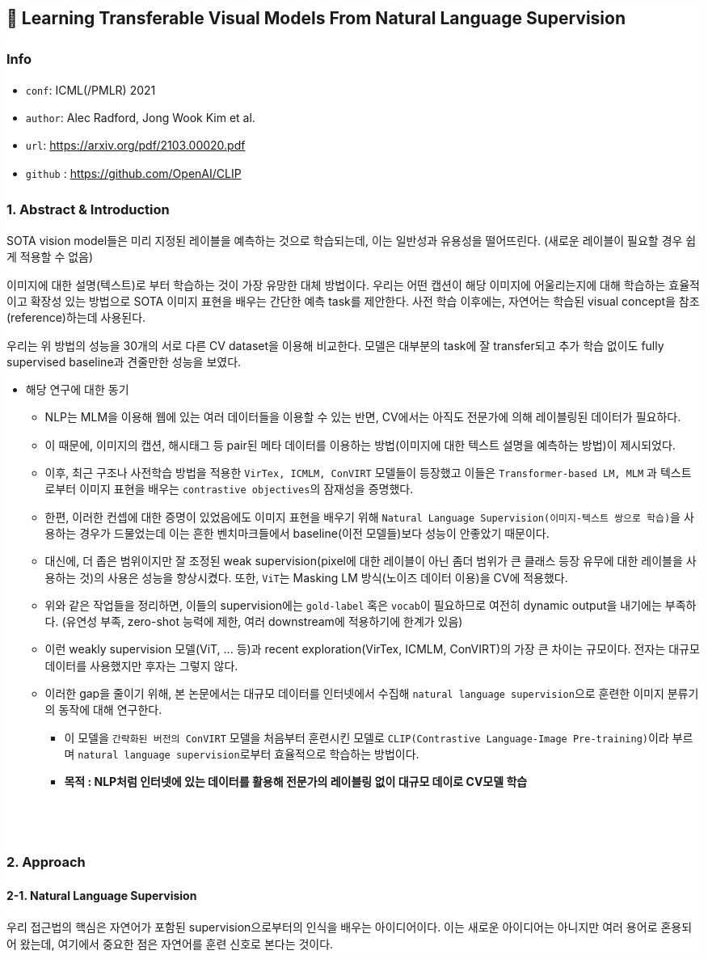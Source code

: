 ## :page_facing_up: Learning Transferable Visual Models From Natural Language Supervision

### Info

* `conf`: ICML(/PMLR) 2021
* `author`: Alec Radford, Jong Wook Kim et al.
* `url`: https://arxiv.org/pdf/2103.00020.pdf


* `github` : https://github.com/OpenAI/CLIP

### 1\. Abstract & Introduction

SOTA vision model들은 미리 지정된 레이블을 예측하는 것으로 학습되는데, 이는 일반성과 유용성을 떨어뜨린다. (새로운 레이블이 필요할 경우 쉽게 적용할 수 없음)

이미지에 대한 설명(텍스트)로 부터 학습하는 것이 가장 유망한 대체 방법이다. 우리는 어떤 캡션이 해당 이미지에 어울리는지에 대해 학습하는 효율적이고 확장성 있는 방법으로 SOTA 이미지 표현을 배우는 간단한 예측 task를 제안한다. 사전 학습 이후에는, 자연어는 학습된 visual concept을 참조(reference)하는데 사용된다.

우리는 위 방법의 성능을 30개의 서로 다른 CV dataset을 이용해 비교한다. 모델은 대부분의 task에 잘 transfer되고 추가 학습 없이도 fully supervised baseline과 견줄만한 성능을 보였다.

- 해당 연구에 대한 동기

  - NLP는 MLM을 이용해 웹에 있는 여러 데이터들을 이용할 수 있는 반면, CV에서는 아직도 전문가에 의해 레이블링된 데이터가 필요하다.

  - 이 때문에, 이미지의 캡션, 해시태그 등 pair된 메타 데이터를 이용하는 방법(이미지에 대한 텍스트 설명을 예측하는 방법)이 제시되었다.

  - 이후, 최근 구조나 사전학습 방법을 적용한 `VirTex, ICMLM, ConVIRT` 모델들이 등장했고 이들은 `Transformer-based LM, MLM` 과 텍스트로부터 이미지 표현을 배우는 `contrastive objectives`의 잠재성을 증명했다.

  - 한편, 이러한 컨셉에 대한 증명이 있었음에도 이미지 표현을 배우기 위해 `Natural Language Supervision(이미지-텍스트 쌍으로 학습)`을 사용하는 경우가 드물었는데 이는 흔한 벤치마크들에서 baseline(이전 모델들)보다 성능이 안좋았기 때문이다.

  - 대신에, 더 좁은 범위이지만 잘 조정된 weak supervision(pixel에 대한 레이블이 아닌 좀더 범위가 큰 클래스 등장 유무에 대한 레이블을 사용하는 것)의 사용은 성능을 향상시켰다. 또한, `ViT`는 Masking LM 방식(노이즈 데이터 이용)을 CV에 적용했다.

  - 위와 같은 작업들을 정리하면, 이들의 supervision에는 `gold-label` 혹은 `vocab`이 필요하므로 여전히 dynamic output을 내기에는 부족하다. (유연성 부족, zero-shot 능력에 제한, 여러 downstream에 적용하기에 한계가 있음)
  
  - 이런 weakly supervision 모델(ViT, ... 등)과 recent exploration(VirTex, ICMLM, ConVIRT)의 가장 큰 차이는 규모이다. 전자는 대규모 데이터를 사용했지만 후자는 그렇지 않다.

  - 이러한 gap을 줄이기 위해, 본 논문에서는 대규모 데이터를 인터넷에서 수집해 `natural language supervision`으로 훈련한 이미지 분류기의 동작에 대해 연구한다.

    - 이 모델을 `간략화된 버전의 ConVIRT` 모델을 처음부터 훈련시킨 모델로 `CLIP(Contrastive Language-Image Pre-training)`이라 부르며 `natural language supervision`로부터 효율적으로 학습하는 방법이다. 

    - **목적 : NLP처럼 인터넷에 있는 데이터를 활용해 전문가의 레이블링 없이 대규모 데이로 CV모델 학습** 

<br></br>

### 2. Approach

#### 2-1. Natural Language Supervision

우리 접근법의 핵심은 자연어가 포함된 supervision으로부터의 인식을 배우는 아이디어이다. 이는 새로운 아이디어는 아니지만 여러 용어로 혼용되어 왔는데, 여기에서 중요한 점은 자연어를 훈련 신호로 본다는 것이다.
